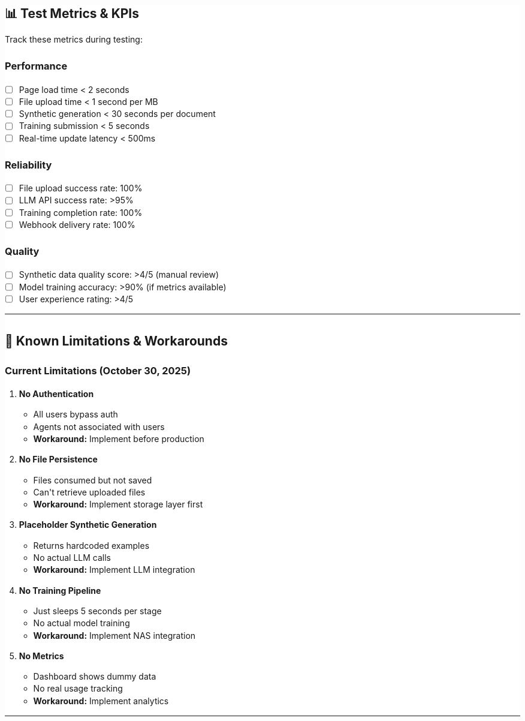 
## 📊 Test Metrics & KPIs

Track these metrics during testing:

### Performance
- [ ] Page load time < 2 seconds
- [ ] File upload time < 1 second per MB
- [ ] Synthetic generation < 30 seconds per document
- [ ] Training submission < 5 seconds
- [ ] Real-time update latency < 500ms

### Reliability
- [ ] File upload success rate: 100%
- [ ] LLM API success rate: >95%
- [ ] Training completion rate: 100%
- [ ] Webhook delivery rate: 100%

### Quality
- [ ] Synthetic data quality score: >4/5 (manual review)
- [ ] Model training accuracy: >90% (if metrics available)
- [ ] User experience rating: >4/5

---

## 🚨 Known Limitations & Workarounds

### Current Limitations (October 30, 2025)

1. **No Authentication**
   - All users bypass auth
   - Agents not associated with users
   - **Workaround:** Implement before production

2. **No File Persistence**
   - Files consumed but not saved
   - Can't retrieve uploaded files
   - **Workaround:** Implement storage layer first

3. **Placeholder Synthetic Generation**
   - Returns hardcoded examples
   - No actual LLM calls
   - **Workaround:** Implement LLM integration

4. **No Training Pipeline**
   - Just sleeps 5 seconds per stage
   - No actual model training
   - **Workaround:** Implement NAS integration

5. **No Metrics**
   - Dashboard shows dummy data
   - No real usage tracking
   - **Workaround:** Implement analytics

---